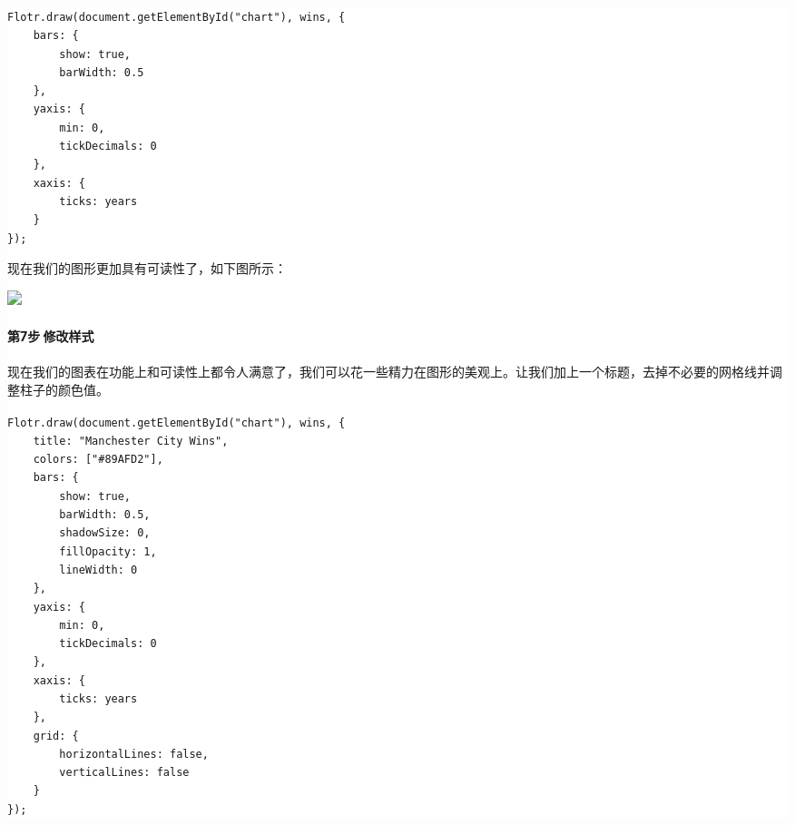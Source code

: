 

```
Flotr.draw(document.getElementById("chart"), wins, {
    bars: {
        show: true,
        barWidth: 0.5
    },
    yaxis: {
        min: 0,
        tickDecimals: 0
    },
    xaxis: {
        ticks: years
    }
});
```

现在我们的图形更加具有可读性了，如下图所示：  


![](http://ww4.sinaimg.cn/large/43b712ebjw1ewkby3cln1j20af06gmxe.jpg)
  



#### 第7步 修改样式

现在我们的图表在功能上和可读性上都令人满意了，我们可以花一些精力在图形的美观上。让我们加上一个标题，去掉不必要的网格线并调整柱子的颜色值。  



```
Flotr.draw(document.getElementById("chart"), wins, {
    title: "Manchester City Wins",
    colors: ["#89AFD2"],
    bars: {
        show: true,
        barWidth: 0.5,
        shadowSize: 0,
        fillOpacity: 1,
        lineWidth: 0
    },
    yaxis: {
        min: 0,
        tickDecimals: 0
    },
    xaxis: {
        ticks: years
    },
    grid: {
        horizontalLines: false,
        verticalLines: false
    }
});
```
